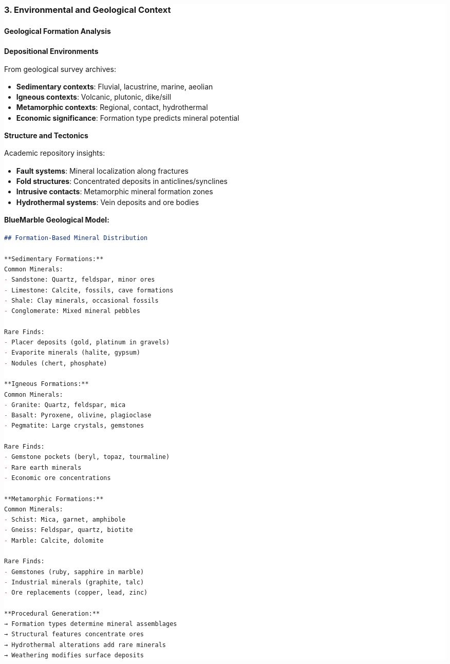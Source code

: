 ### 3. Environmental and Geological Context

#### Geological Formation Analysis

**Depositional Environments**

From geological survey archives:
- **Sedimentary contexts**: Fluvial, lacustrine, marine, aeolian
- **Igneous contexts**: Volcanic, plutonic, dike/sill
- **Metamorphic contexts**: Regional, contact, hydrothermal
- **Economic significance**: Formation type predicts mineral potential

**Structure and Tectonics**

Academic repository insights:
- **Fault systems**: Mineral localization along fractures
- **Fold structures**: Concentrated deposits in anticlines/synclines
- **Intrusive contacts**: Metamorphic mineral formation zones
- **Hydrothermal systems**: Vein deposits and ore bodies

**BlueMarble Geological Model:**
```markdown
## Formation-Based Mineral Distribution

**Sedimentary Formations:**
Common Minerals:
- Sandstone: Quartz, feldspar, minor ores
- Limestone: Calcite, fossils, cave formations
- Shale: Clay minerals, occasional fossils
- Conglomerate: Mixed mineral pebbles

Rare Finds:
- Placer deposits (gold, platinum in gravels)
- Evaporite minerals (halite, gypsum)
- Nodules (chert, phosphate)

**Igneous Formations:**
Common Minerals:
- Granite: Quartz, feldspar, mica
- Basalt: Pyroxene, olivine, plagioclase
- Pegmatite: Large crystals, gemstones

Rare Finds:
- Gemstone pockets (beryl, topaz, tourmaline)
- Rare earth minerals
- Economic ore concentrations

**Metamorphic Formations:**
Common Minerals:
- Schist: Mica, garnet, amphibole
- Gneiss: Feldspar, quartz, biotite
- Marble: Calcite, dolomite

Rare Finds:
- Gemstones (ruby, sapphire in marble)
- Industrial minerals (graphite, talc)
- Ore replacements (copper, lead, zinc)

**Procedural Generation:**
→ Formation types determine mineral assemblages
→ Structural features concentrate ores
→ Hydrothermal alterations add rare minerals
→ Weathering modifies surface deposits
```
